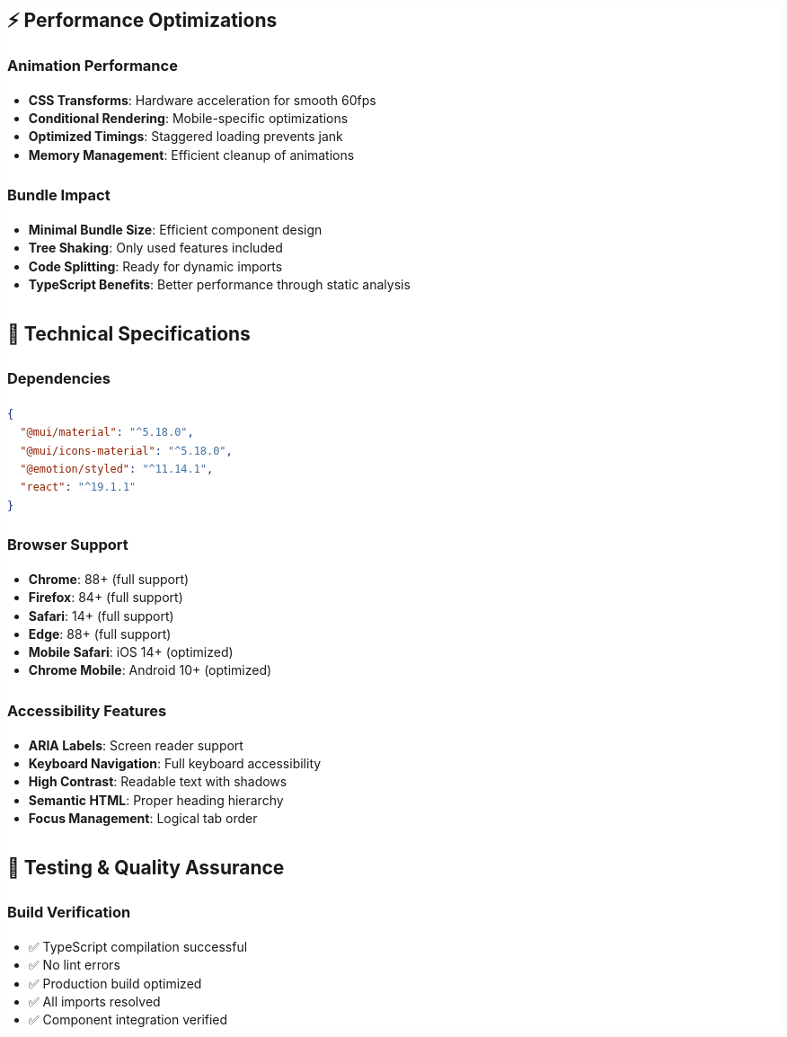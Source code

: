 ## ⚡ Performance Optimizations

### Animation Performance
- **CSS Transforms**: Hardware acceleration for smooth 60fps
- **Conditional Rendering**: Mobile-specific optimizations
- **Optimized Timings**: Staggered loading prevents jank
- **Memory Management**: Efficient cleanup of animations

### Bundle Impact
- **Minimal Bundle Size**: Efficient component design
- **Tree Shaking**: Only used features included
- **Code Splitting**: Ready for dynamic imports
- **TypeScript Benefits**: Better performance through static analysis

## 🔧 Technical Specifications

### Dependencies
```json
{
  "@mui/material": "^5.18.0",
  "@mui/icons-material": "^5.18.0", 
  "@emotion/styled": "^11.14.1",
  "react": "^19.1.1"
}
```

### Browser Support
- **Chrome**: 88+ (full support)
- **Firefox**: 84+ (full support)
- **Safari**: 14+ (full support)
- **Edge**: 88+ (full support)
- **Mobile Safari**: iOS 14+ (optimized)
- **Chrome Mobile**: Android 10+ (optimized)

### Accessibility Features
- **ARIA Labels**: Screen reader support
- **Keyboard Navigation**: Full keyboard accessibility
- **High Contrast**: Readable text with shadows
- **Semantic HTML**: Proper heading hierarchy
- **Focus Management**: Logical tab order

## 🧪 Testing & Quality Assurance

### Build Verification
- ✅ TypeScript compilation successful
- ✅ No lint errors
- ✅ Production build optimized
- ✅ All imports resolved
- ✅ Component integration verified
